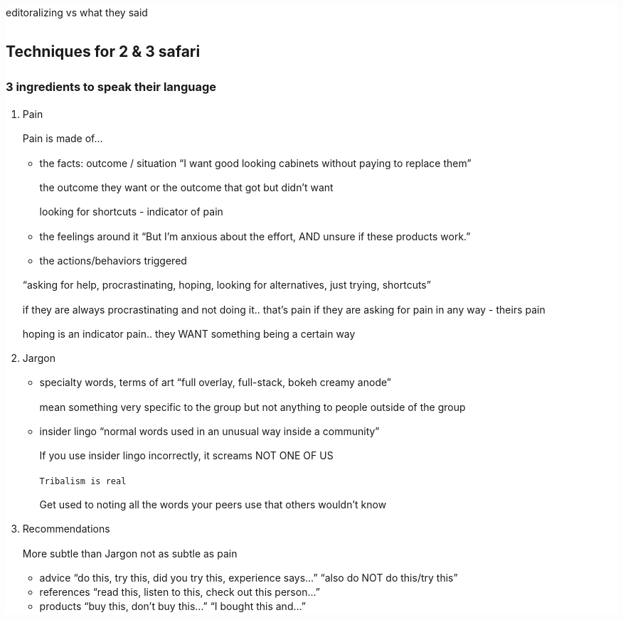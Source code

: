 editoralizing vs what they said


<a id="org2186095"></a>

## Techniques for 2 & 3 safari


<a id="orgafdcf5a"></a>

### 3 ingredients to speak their language

1.  Pain

    Pain is made of&#x2026;
    
    -   the facts: outcome / situation
        &ldquo;I want good looking cabinets without paying to replace them&rdquo;
        
        the outcome they want or the outcome that got but didn&rsquo;t want
        
        looking for shortcuts - indicator of pain
    
    -   the feelings around it
        &ldquo;But I&rsquo;m anxious about the effort, AND unsure if these products work.&rdquo;
    
    -   the actions/behaviors triggered
    
    &ldquo;asking for help, procrastinating, hoping, looking for alternatives, just trying, shortcuts&rdquo;
    
    if they are always procrastinating and not doing it.. that&rsquo;s pain
    if they are asking for pain in any way - theirs pain
    
    hoping is an indicator pain.. they WANT something being a certain way

2.  Jargon

    -   specialty words, terms of art
        &ldquo;full overlay, full-stack, bokeh creamy anode&rdquo;
        
        mean something very specific to the group but not anything to people outside of the group
    -   insider lingo
        &ldquo;normal words used in an unusual way inside a community&rdquo;
        
        If you use insider lingo incorrectly, it screams NOT ONE OF US
        
        `Tribalism is real`
        
        Get used to noting all the words your peers use that others wouldn&rsquo;t know

3.  Recommendations

    More subtle than Jargon not as subtle as pain
    
    -   advice
        &ldquo;do this, try this, did you try this, experience says&#x2026;&rdquo;
        &ldquo;also do NOT do this/try this&rdquo;
    -   references
        &ldquo;read this, listen to this, check out this person&#x2026;&rdquo;
    -   products
        &ldquo;buy this, don&rsquo;t buy this&#x2026;&rdquo;
        &ldquo;I bought this and&#x2026;&rdquo;
        